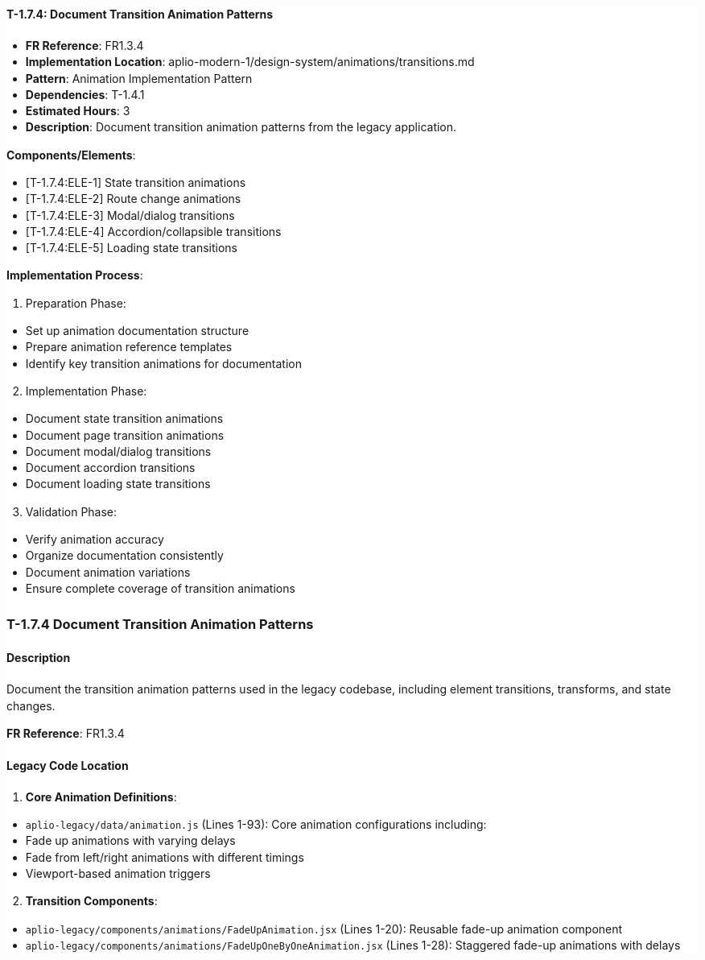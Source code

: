#### T-1.7.4: Document Transition Animation Patterns
- **FR Reference**: FR1.3.4
- **Implementation Location**: aplio-modern-1/design-system/animations/transitions.md
- **Pattern**: Animation Implementation Pattern
- **Dependencies**: T-1.4.1
- **Estimated Hours**: 3
- **Description**: Document transition animation patterns from the legacy application.

**Components/Elements**:
- [T-1.7.4:ELE-1] State transition animations
- [T-1.7.4:ELE-2] Route change animations
- [T-1.7.4:ELE-3] Modal/dialog transitions
- [T-1.7.4:ELE-4] Accordion/collapsible transitions
- [T-1.7.4:ELE-5] Loading state transitions

**Implementation Process**:
1. Preparation Phase:
-  Set up animation documentation structure
-  Prepare animation reference templates
-  Identify key transition animations for documentation

2. Implementation Phase:
-  Document state transition animations
-  Document page transition animations
-  Document modal/dialog transitions
-  Document accordion transitions
-  Document loading state transitions

3. Validation Phase:
-  Verify animation accuracy
-  Organize documentation consistently
-  Document animation variations
-  Ensure complete coverage of transition animations

### T-1.7.4 Document Transition Animation Patterns

#### Description
Document the transition animation patterns used in the legacy codebase, including element transitions, transforms, and state changes.

**FR Reference**: FR1.3.4

#### Legacy Code Location

1. **Core Animation Definitions**:
- `aplio-legacy/data/animation.js` (Lines 1-93): Core animation configurations including:
- Fade up animations with varying delays
- Fade from left/right animations with different timings
- Viewport-based animation triggers

2. **Transition Components**:
- `aplio-legacy/components/animations/FadeUpAnimation.jsx` (Lines 1-20): Reusable fade-up animation component
- `aplio-legacy/components/animations/FadeUpOneByOneAnimation.jsx` (Lines 1-28): Staggered fade-up animations with delays
